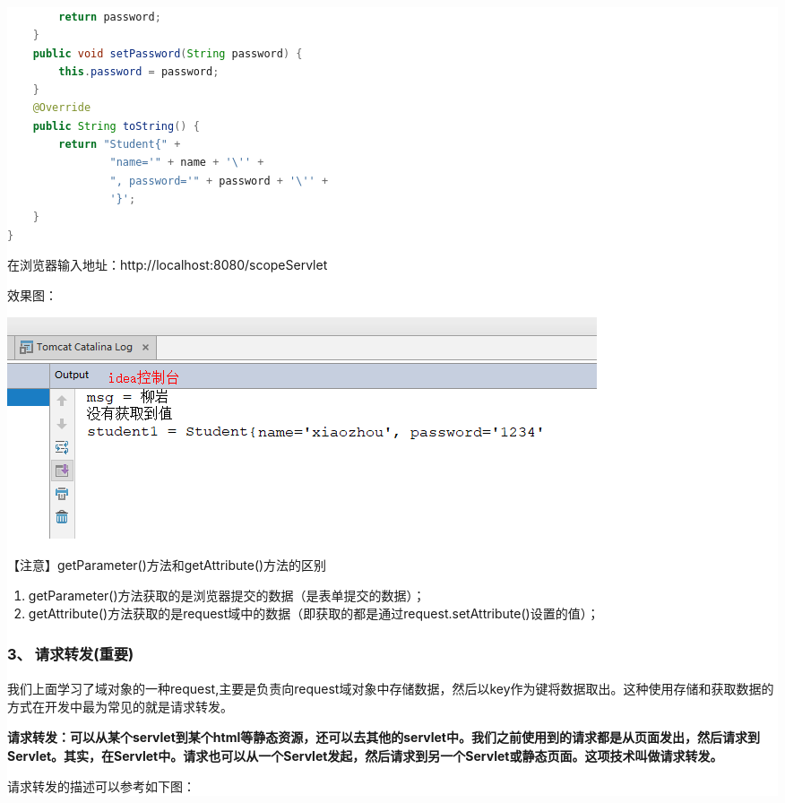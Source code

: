 ```java
        return password;
    }
    public void setPassword(String password) {
        this.password = password;
    }
    @Override
    public String toString() {
        return "Student{" +
                "name='" + name + '\'' +
                ", password='" + password + '\'' +
                '}';
    }
}

```

在浏览器输入地址：http://localhost:8080/scopeServlet

效果图：

![1537241785783](img/1537241785783.png)

【注意】getParameter()方法和getAttribute()方法的区别

1. getParameter()方法获取的是浏览器提交的数据（是表单提交的数据）；
2. getAttribute()方法获取的是request域中的数据（即获取的都是通过request.setAttribute()设置的值）；

### 3、 请求转发(重要)

我们上面学习了域对象的一种request,主要是负责向request域对象中存储数据，然后以key作为键将数据取出。这种使用存储和获取数据的方式在开发中最为常见的就是请求转发。

 **请求转发：可以从某个servlet到某个html等静态资源，还可以去其他的servlet中。我们之前使用到的请求都是从页面发出，然后请求到Servlet。其实，在Servlet中。请求也可以从一个Servlet发起，然后请求到另一个Servlet或静态页面。这项技术叫做请求转发。**

请求转发的描述可以参考如下图：
